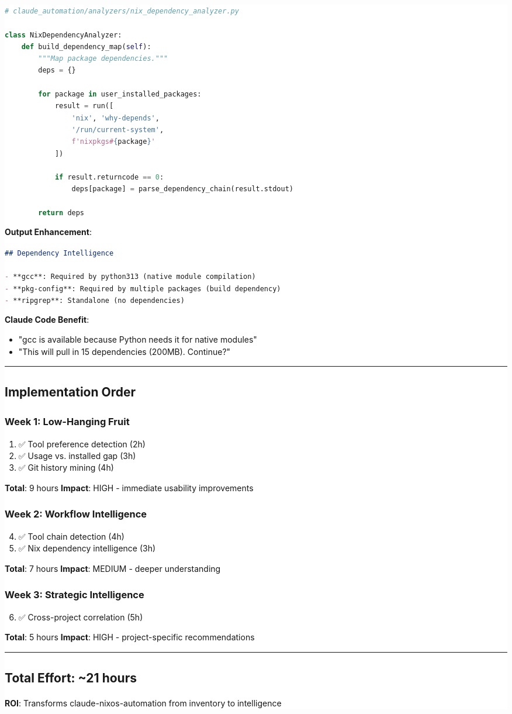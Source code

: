 ```python
# claude_automation/analyzers/nix_dependency_analyzer.py

class NixDependencyAnalyzer:
    def build_dependency_map(self):
        """Map package dependencies."""
        deps = {}

        for package in user_installed_packages:
            result = run([
                'nix', 'why-depends',
                '/run/current-system',
                f'nixpkgs#{package}'
            ])

            if result.returncode == 0:
                deps[package] = parse_dependency_chain(result.stdout)

        return deps
```

**Output Enhancement**:
```markdown
## Dependency Intelligence

- **gcc**: Required by python313 (native module compilation)
- **pkg-config**: Required by multiple packages (build dependency)
- **ripgrep**: Standalone (no dependencies)
```

**Claude Code Benefit**:
- "gcc is available because Python needs it for native modules"
- "This will pull in 15 dependencies (200MB). Continue?"

---

## Implementation Order

### Week 1: Low-Hanging Fruit
1. ✅ Tool preference detection (2h)
2. ✅ Usage vs. installed gap (3h)
3. ✅ Git history mining (4h)

**Total**: 9 hours
**Impact**: HIGH - immediate usability improvements

### Week 2: Workflow Intelligence
4. ✅ Tool chain detection (4h)
5. ✅ Nix dependency intelligence (3h)

**Total**: 7 hours
**Impact**: MEDIUM - deeper understanding

### Week 3: Strategic Intelligence
6. ✅ Cross-project correlation (5h)

**Total**: 5 hours
**Impact**: HIGH - project-specific recommendations

---

## Total Effort: ~21 hours

**ROI**: Transforms claude-nixos-automation from inventory to intelligence
